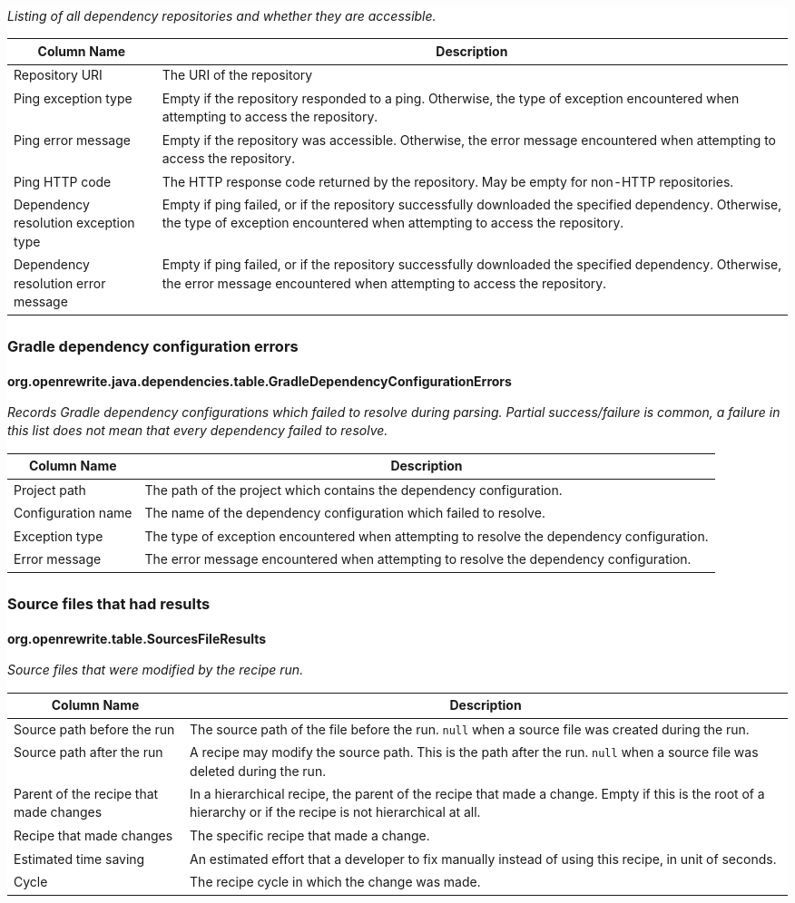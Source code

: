 _Listing of all dependency repositories and whether they are accessible._

| Column Name | Description |
| ----------- | ----------- |
| Repository URI | The URI of the repository |
| Ping exception type | Empty if the repository responded to a ping. Otherwise, the type of exception encountered when attempting to access the repository. |
| Ping error message | Empty if the repository was accessible. Otherwise, the error message encountered when attempting to access the repository. |
| Ping HTTP code | The HTTP response code returned by the repository. May be empty for non-HTTP repositories. |
| Dependency resolution exception type | Empty if ping failed, or if the repository successfully downloaded the specified dependency. Otherwise, the type of exception encountered when attempting to access the repository. |
| Dependency resolution error message | Empty if ping failed, or if the repository successfully downloaded the specified dependency. Otherwise, the error message encountered when attempting to access the repository. |

</TabItem>

<TabItem value="org.openrewrite.java.dependencies.table.GradleDependencyConfigurationErrors" label="GradleDependencyConfigurationErrors">

### Gradle dependency configuration errors
**org.openrewrite.java.dependencies.table.GradleDependencyConfigurationErrors**

_Records Gradle dependency configurations which failed to resolve during parsing. Partial success/failure is common, a failure in this list does not mean that every dependency failed to resolve._

| Column Name | Description |
| ----------- | ----------- |
| Project path | The path of the project which contains the dependency configuration. |
| Configuration name | The name of the dependency configuration which failed to resolve. |
| Exception type | The type of exception encountered when attempting to resolve the dependency configuration. |
| Error message | The error message encountered when attempting to resolve the dependency configuration. |

</TabItem>

<TabItem value="org.openrewrite.table.SourcesFileResults" label="SourcesFileResults">

### Source files that had results
**org.openrewrite.table.SourcesFileResults**

_Source files that were modified by the recipe run._

| Column Name | Description |
| ----------- | ----------- |
| Source path before the run | The source path of the file before the run. `null` when a source file was created during the run. |
| Source path after the run | A recipe may modify the source path. This is the path after the run. `null` when a source file was deleted during the run. |
| Parent of the recipe that made changes | In a hierarchical recipe, the parent of the recipe that made a change. Empty if this is the root of a hierarchy or if the recipe is not hierarchical at all. |
| Recipe that made changes | The specific recipe that made a change. |
| Estimated time saving | An estimated effort that a developer to fix manually instead of using this recipe, in unit of seconds. |
| Cycle | The recipe cycle in which the change was made. |
